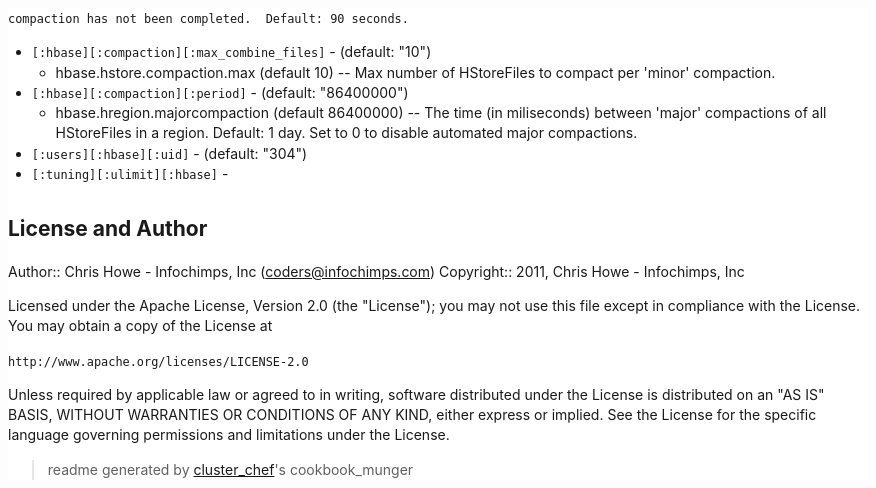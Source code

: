     compaction has not been completed.  Default: 90 seconds.
* `[:hbase][:compaction][:max_combine_files]` -  (default: "10")
  - hbase.hstore.compaction.max (default 10) -- Max number of HStoreFiles to compact per
    'minor' compaction.
* `[:hbase][:compaction][:period]`    -  (default: "86400000")
  - hbase.hregion.majorcompaction (default 86400000) -- The time (in miliseconds) between
    'major' compactions of all HStoreFiles in a region.  Default: 1 day.  Set to 0 to
    disable automated major compactions.
* `[:users][:hbase][:uid]`            -  (default: "304")
* `[:tuning][:ulimit][:hbase]`        - 

## License and Author

Author::                Chris Howe - Infochimps, Inc (<coders@infochimps.com>)
Copyright::             2011, Chris Howe - Infochimps, Inc

Licensed under the Apache License, Version 2.0 (the "License");
you may not use this file except in compliance with the License.
You may obtain a copy of the License at

    http://www.apache.org/licenses/LICENSE-2.0

Unless required by applicable law or agreed to in writing, software
distributed under the License is distributed on an "AS IS" BASIS,
WITHOUT WARRANTIES OR CONDITIONS OF ANY KIND, either express or implied.
See the License for the specific language governing permissions and
limitations under the License.

> readme generated by [cluster_chef](http://github.com/infochimps/cluster_chef)'s cookbook_munger
